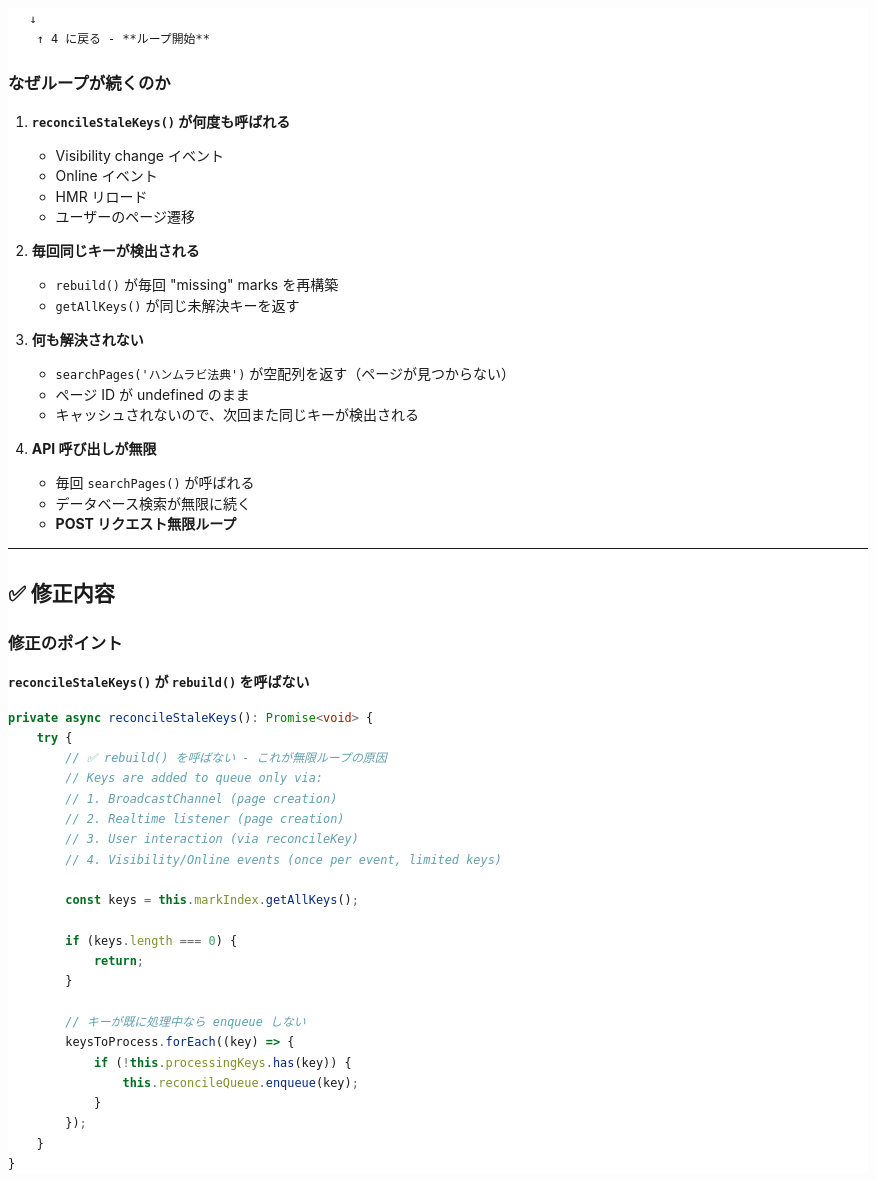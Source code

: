 ```
   ↓
    ↑ 4 に戻る - **ループ開始**
```

### なぜループが続くのか

1. **`reconcileStaleKeys()` が何度も呼ばれる**

   - Visibility change イベント
   - Online イベント
   - HMR リロード
   - ユーザーのページ遷移

2. **毎回同じキーが検出される**

   - `rebuild()` が毎回 "missing" marks を再構築
   - `getAllKeys()` が同じ未解決キーを返す

3. **何も解決されない**

   - `searchPages('ハンムラビ法典')` が空配列を返す（ページが見つからない）
   - ページ ID が undefined のまま
   - キャッシュされないので、次回また同じキーが検出される

4. **API 呼び出しが無限**
   - 毎回 `searchPages()` が呼ばれる
   - データベース検索が無限に続く
   - **POST リクエスト無限ループ**

---

## ✅ 修正内容

### 修正のポイント

**`reconcileStaleKeys()` が `rebuild()` を呼ばない**

```typescript
private async reconcileStaleKeys(): Promise<void> {
    try {
        // ✅ rebuild() を呼ばない - これが無限ループの原因
        // Keys are added to queue only via:
        // 1. BroadcastChannel (page creation)
        // 2. Realtime listener (page creation)
        // 3. User interaction (via reconcileKey)
        // 4. Visibility/Online events (once per event, limited keys)

        const keys = this.markIndex.getAllKeys();

        if (keys.length === 0) {
            return;
        }

        // キーが既に処理中なら enqueue しない
        keysToProcess.forEach((key) => {
            if (!this.processingKeys.has(key)) {
                this.reconcileQueue.enqueue(key);
            }
        });
    }
}
```
